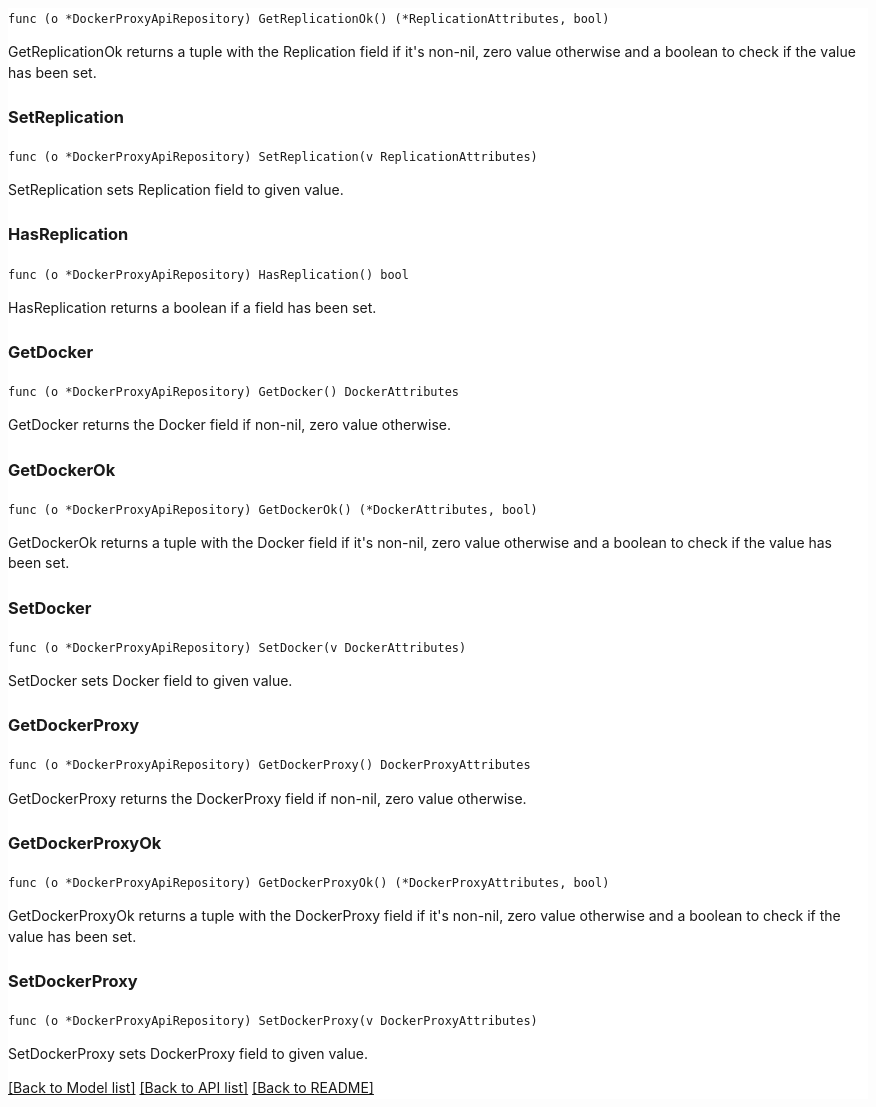 `func (o *DockerProxyApiRepository) GetReplicationOk() (*ReplicationAttributes, bool)`

GetReplicationOk returns a tuple with the Replication field if it's non-nil, zero value otherwise
and a boolean to check if the value has been set.

### SetReplication

`func (o *DockerProxyApiRepository) SetReplication(v ReplicationAttributes)`

SetReplication sets Replication field to given value.

### HasReplication

`func (o *DockerProxyApiRepository) HasReplication() bool`

HasReplication returns a boolean if a field has been set.

### GetDocker

`func (o *DockerProxyApiRepository) GetDocker() DockerAttributes`

GetDocker returns the Docker field if non-nil, zero value otherwise.

### GetDockerOk

`func (o *DockerProxyApiRepository) GetDockerOk() (*DockerAttributes, bool)`

GetDockerOk returns a tuple with the Docker field if it's non-nil, zero value otherwise
and a boolean to check if the value has been set.

### SetDocker

`func (o *DockerProxyApiRepository) SetDocker(v DockerAttributes)`

SetDocker sets Docker field to given value.


### GetDockerProxy

`func (o *DockerProxyApiRepository) GetDockerProxy() DockerProxyAttributes`

GetDockerProxy returns the DockerProxy field if non-nil, zero value otherwise.

### GetDockerProxyOk

`func (o *DockerProxyApiRepository) GetDockerProxyOk() (*DockerProxyAttributes, bool)`

GetDockerProxyOk returns a tuple with the DockerProxy field if it's non-nil, zero value otherwise
and a boolean to check if the value has been set.

### SetDockerProxy

`func (o *DockerProxyApiRepository) SetDockerProxy(v DockerProxyAttributes)`

SetDockerProxy sets DockerProxy field to given value.



[[Back to Model list]](../README.md#documentation-for-models) [[Back to API list]](../README.md#documentation-for-api-endpoints) [[Back to README]](../README.md)


